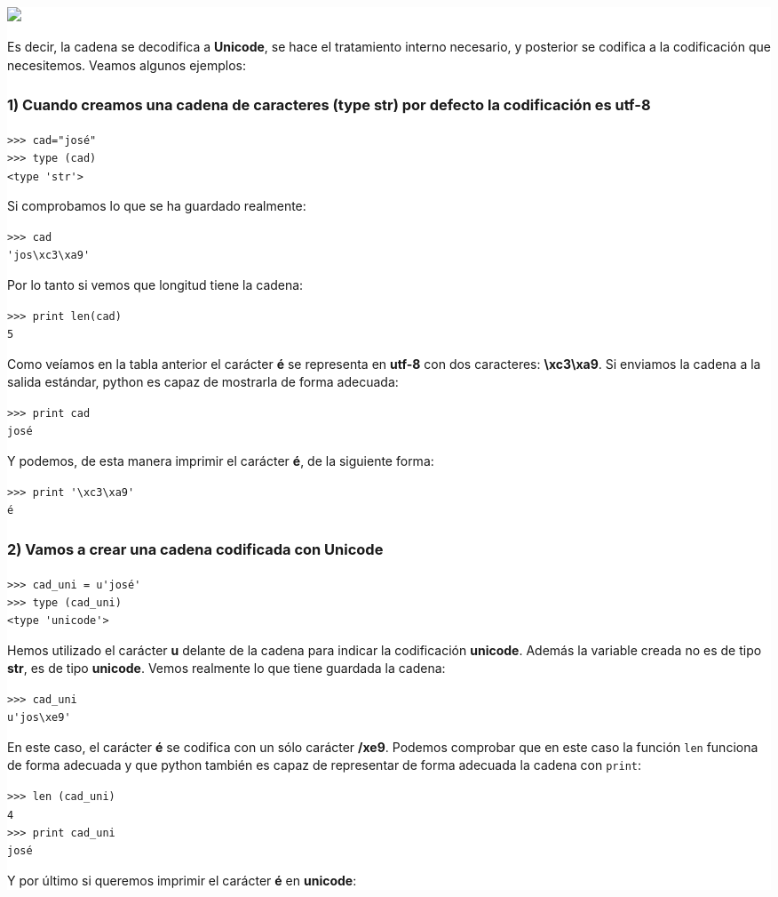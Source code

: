 ![](http://www.nltk.org/images/unicode.png)

Es decir, la cadena se decodifica a **Unicode**, se hace el tratamiento interno necesario, y posterior se codifica a la codificación que necesitemos. Veamos algunos ejemplos: 

### 1) Cuando creamos una cadena de caracteres (type str) por defecto la codificación es utf-8

    >>> cad="josé"
    >>> type (cad)
    <type 'str'>

Si comprobamos lo que se ha guardado realmente:

    >>> cad
    'jos\xc3\xa9'

Por lo tanto si vemos que longitud tiene la cadena:

    >>> print len(cad)
    5

Como veíamos en la tabla anterior el carácter **é** se representa en **utf-8** con dos caracteres: **\xc3\xa9**. Si enviamos la cadena a la salida estándar, python es capaz de mostrarla de forma adecuada:

    >>> print cad
    josé

Y podemos, de esta manera imprimir el carácter **é**, de la siguiente forma:

    >>> print '\xc3\xa9'
    é

### 2) Vamos a crear una cadena codificada con Unicode

    >>> cad_uni = u'josé'
    >>> type (cad_uni)
    <type 'unicode'>

Hemos utilizado el carácter **u** delante de la cadena para indicar la codificación **unicode**. Además la variable creada no es de tipo **str**, es de tipo **unicode**. Vemos realmente lo que tiene guardada la cadena:

    >>> cad_uni
    u'jos\xe9'

En este caso, el carácter **é** se codifica con un sólo carácter **/xe9**. Podemos comprobar que en este caso la función `len` funciona de forma adecuada y que python también es capaz de representar de forma adecuada la cadena con `print`:

    >>> len (cad_uni)
    4
    >>> print cad_uni
    josé

Y por último si queremos imprimir el carácter **é** en **unicode**:
